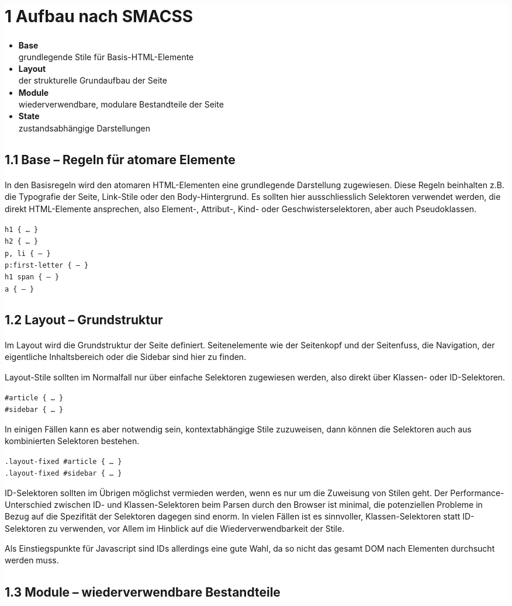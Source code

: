 **1** Aufbau nach SMACSS
=============================

*	**Base**  
	grundlegende Stile für Basis-HTML-Elemente
*	**Layout**  
	der strukturelle Grundaufbau der Seite
*	**Module**  
	wiederverwendbare, modulare Bestandteile der Seite
*	**State**  
	zustandsabhängige Darstellungen


**1.1** Base – Regeln für atomare Elemente
------------------------------------------

In den Basisregeln wird den atomaren HTML-Elementen eine grundlegende Darstellung zugewiesen. Diese Regeln beinhalten z.B. die Typografie der Seite, Link-Stile oder den Body-Hintergrund. Es sollten hier ausschliesslich Selektoren verwendet werden, die direkt HTML-Elemente ansprechen, also Element-, Attribut-, Kind- oder Geschwisterselektoren, aber auch Pseudoklassen.

	h1 { … }
	h2 { … }
	p, li { – }
	p:first-letter { – }
	h1 span { – }
	a { – }


**1.2** Layout – Grundstruktur
------------------------------

Im Layout wird die Grundstruktur der Seite definiert. Seitenelemente wie der Seitenkopf und der Seitenfuss, die Navigation, der eigentliche Inhaltsbereich oder die Sidebar sind hier zu finden. 

Layout-Stile sollten im Normalfall nur über einfache Selektoren zugewiesen werden, also direkt über Klassen- oder ID-Selektoren.

	#article { … }
	#sidebar { … }

In einigen Fällen kann es aber notwendig sein, kontextabhängige Stile zuzuweisen, dann können die Selektoren auch aus kombinierten Selektoren bestehen.

	.layout-fixed #article { … }
	.layout-fixed #sidebar { … }

ID-Selektoren sollten im Übrigen möglichst vermieden werden, wenn es nur um die Zuweisung von Stilen geht. Der Performance-Unterschied zwischen ID- und Klassen-Selektoren beim Parsen durch den Browser ist minimal, die potenziellen Probleme in Bezug auf die Spezifität der Selektoren dagegen sind enorm. In vielen Fällen ist es sinnvoller, Klassen-Selektoren statt ID-Selektoren zu verwenden, vor Allem im Hinblick auf die Wiederverwendbarkeit der Stile.

Als Einstiegspunkte für Javascript sind IDs allerdings eine gute Wahl, da so nicht das gesamt DOM nach Elementen durchsucht werden muss.


**1.3** Module – wiederverwendbare Bestandteile
-----------------------------------------------
